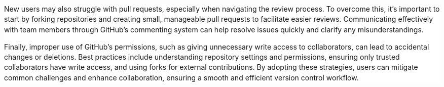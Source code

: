 New users may also struggle with pull requests, especially when navigating the review process. To overcome this, it’s important to start by forking repositories and creating small, manageable pull requests to facilitate easier reviews. Communicating effectively with team members through GitHub’s commenting system can help resolve issues quickly and clarify any misunderstandings.

Finally, improper use of GitHub’s permissions, such as giving unnecessary write access to collaborators, can lead to accidental changes or deletions. Best practices include understanding repository settings and permissions, ensuring only trusted collaborators have write access, and using forks for external contributions. By adopting these strategies, users can mitigate common challenges and enhance collaboration, ensuring a smooth and efficient version control workflow.
